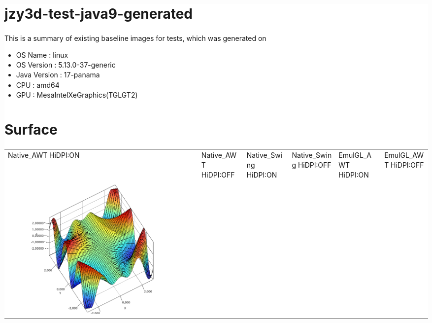 jzy3d-test-java9-generated
==========================
This is a summary of existing baseline images for tests, which was generated on 
* OS Name : linux
* OS Version : 5.13.0-37-generic
* Java Version : 17-panama
* CPU : amd64
* GPU : MesaIntelXeGraphics(TGLGT2)

# Surface
<table markdown=1>
<tr>
<td>Native_AWT HiDPI:ON</td>
<td>Native_AWT HiDPI:OFF</td>
<td>Native_Swing HiDPI:ON</td>
<td>Native_Swing HiDPI:OFF</td>
<td>EmulGL_AWT HiDPI:ON</td>
<td>EmulGL_AWT HiDPI:OFF</td>
</tr>
<tr>
<td><img src="src/test/resources/linux_5.13.0-37-generic_MesaIntelXeGraphics(TGLGT2)/Surface_Native_AWT_HiDPI=ON.png"></td>
